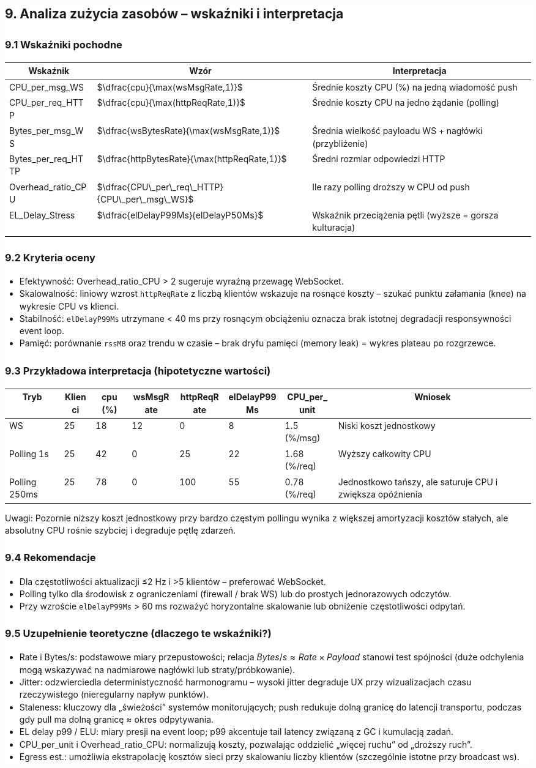 ## 9. Analiza zużycia zasobów – wskaźniki i interpretacja

### 9.1 Wskaźniki pochodne

| Wskaźnik           | Wzór                                             | Interpretacja                                            |
| ------------------ | ------------------------------------------------ | -------------------------------------------------------- |
| CPU_per_msg_WS     | $\dfrac{cpu}{\max(wsMsgRate,1)}$                 | Średnie koszty CPU (%) na jedną wiadomość push           |
| CPU_per_req_HTTP   | $\dfrac{cpu}{\max(httpReqRate,1)}$               | Średnie koszty CPU na jedno żądanie (polling)            |
| Bytes_per_msg_WS   | $\dfrac{wsBytesRate}{\max(wsMsgRate,1)}$         | Średnia wielkość payloadu WS + nagłówki (przybliżenie)   |
| Bytes_per_req_HTTP | $\dfrac{httpBytesRate}{\max(httpReqRate,1)}$     | Średni rozmiar odpowiedzi HTTP                           |
| Overhead_ratio_CPU | $\dfrac{CPU\_per\_req\_HTTP}{CPU\_per\_msg\_WS}$ | Ile razy polling droższy w CPU od push                   |
| EL_Delay_Stress    | $\dfrac{elDelayP99Ms}{elDelayP50Ms}$             | Wskaźnik przeciążenia pętli (wyższe = gorsza kulturacja) |

### 9.2 Kryteria oceny

- Efektywność: Overhead_ratio_CPU > 2 sugeruje wyraźną przewagę WebSocket.
- Skalowalność: liniowy wzrost `httpReqRate` z liczbą klientów wskazuje na rosnące koszty – szukać punktu załamania (knee) na wykresie CPU vs klienci.
- Stabilność: `elDelayP99Ms` utrzymane < 40 ms przy rosnącym obciążeniu oznacza brak istotnej degradacji responsywności event loop.
- Pamięć: porównanie `rssMB` oraz trendu w czasie – brak dryfu pamięci (memory leak) = wykres plateau po rozgrzewce.

### 9.3 Przykładowa interpretacja (hipotetyczne wartości)

| Tryb          | Klienci | cpu (%) | wsMsgRate | httpReqRate | elDelayP99Ms | CPU_per_unit | Wniosek                                                    |
| ------------- | ------- | ------- | --------- | ----------- | ------------ | ------------ | ---------------------------------------------------------- |
| WS            | 25      | 18      | 12        | 0           | 8            | 1.5 (%/msg)  | Niski koszt jednostkowy                                    |
| Polling 1s    | 25      | 42      | 0         | 25          | 22           | 1.68 (%/req) | Wyższy całkowity CPU                                       |
| Polling 250ms | 25      | 78      | 0         | 100         | 55           | 0.78 (%/req) | Jednostkowo tańszy, ale saturuje CPU i zwiększa opóźnienia |

Uwagi: Pozornie niższy koszt jednostkowy przy bardzo częstym pollingu wynika z większej amortyzacji kosztów stałych, ale absolutny CPU rośnie szybciej i degraduje pętlę zdarzeń.

### 9.4 Rekomendacje

- Dla częstotliwości aktualizacji ≤2 Hz i >5 klientów – preferować WebSocket.
- Polling tylko dla środowisk z ograniczeniami (firewall / brak WS) lub do prostych jednorazowych odczytów.
- Przy wzroście `elDelayP99Ms` > 60 ms rozważyć horyzontalne skalowanie lub obniżenie częstotliwości odpytań.

### 9.5 Uzupełnienie teoretyczne (dlaczego te wskaźniki?)

- Rate i Bytes/s: podstawowe miary przepustowości; relacja $Bytes/s \approx Rate \times Payload$ stanowi test spójności (duże odchylenia mogą wskazywać na nadmiarowe nagłówki lub straty/próbkowanie).
- Jitter: odzwierciedla deterministyczność harmonogramu – wysoki jitter degraduje UX przy wizualizacjach czasu rzeczywistego (nieregularny napływ punktów).
- Staleness: kluczowy dla „świeżości” systemów monitorujących; push redukuje dolną granicę do latencji transportu, podczas gdy pull ma dolną granicę ≈ okres odpytywania.
- EL delay p99 / ELU: miary presji na event loop; p99 akcentuje tail latency związaną z GC i kumulacją zadań.
- CPU_per_unit i Overhead_ratio_CPU: normalizują koszty, pozwalając oddzielić „więcej ruchu” od „droższy ruch”.
- Egress est.: umożliwia ekstrapolację kosztów sieci przy skalowaniu liczby klientów (szczególnie istotne przy broadcast ws).
